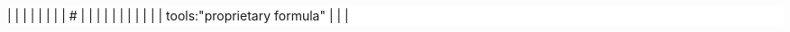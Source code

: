 |    |            |                                                                         |                                                                                                                                                                          |                                               |                                                                                                                                                                                                                                                                                                                                                                                                                                                                                                                                                                                                                                                                                                                                                                                                                                       |                                                                                                                                                                                                                                                                      |  #                                                                                                                                                                                                                                                                                                                                |                                                                                                                                                                                                                                                                                                                                                                                                                                                                                              |                                                                                                              |
|    |            |                                                                         |                                                                                                                                                                          |                                               |                                                                                                                                                                                                                                                                                                                                                                                                                                                                                                                                                                                                                                                                                                                                                                                                                                       |                                                                                                                                                                                                                                                                      |  tools:"proprietary formula"                                                                                                                                                                                                                                                                                                      |                                                                                                                                                                                                                                                                                                                                                                                                                                                                                              |                                                                                                              |